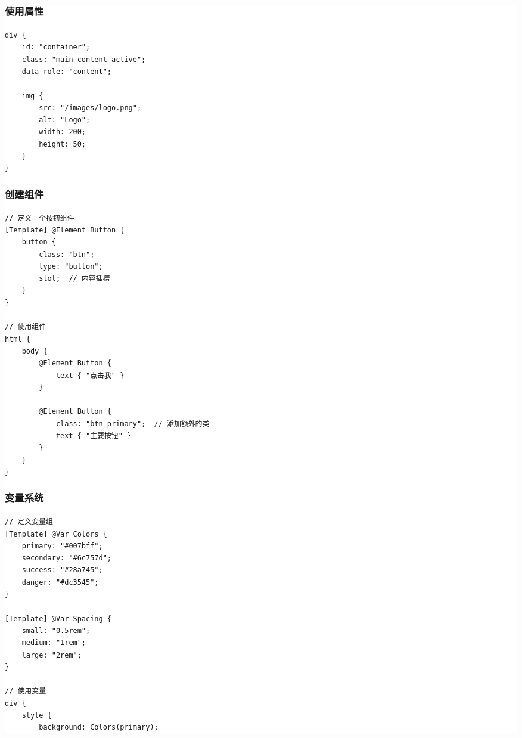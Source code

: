 ### 使用属性

```chtl
div {
    id: "container";
    class: "main-content active";
    data-role: "content";
    
    img {
        src: "/images/logo.png";
        alt: "Logo";
        width: 200;
        height: 50;
    }
}
```

### 创建组件

```chtl
// 定义一个按钮组件
[Template] @Element Button {
    button {
        class: "btn";
        type: "button";
        slot;  // 内容插槽
    }
}

// 使用组件
html {
    body {
        @Element Button {
            text { "点击我" }
        }
        
        @Element Button {
            class: "btn-primary";  // 添加额外的类
            text { "主要按钮" }
        }
    }
}
```

### 变量系统

```chtl
// 定义变量组
[Template] @Var Colors {
    primary: "#007bff";
    secondary: "#6c757d";
    success: "#28a745";
    danger: "#dc3545";
}

[Template] @Var Spacing {
    small: "0.5rem";
    medium: "1rem";
    large: "2rem";
}

// 使用变量
div {
    style {
        background: Colors(primary);
```